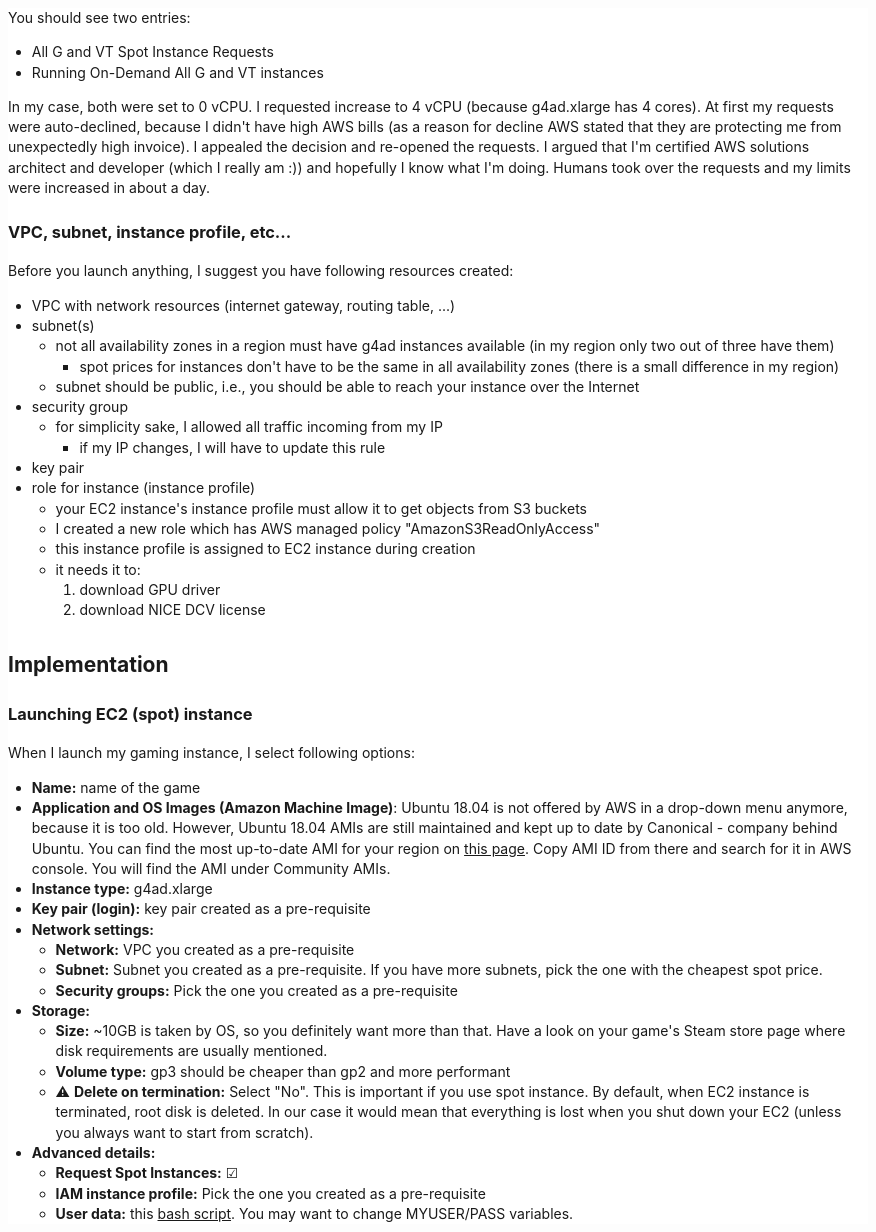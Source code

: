 You should see two entries:
- All G and VT Spot Instance Requests
- Running On-Demand All G and VT instances

In my case, both were set to 0 vCPU. I requested increase to 4 vCPU (because g4ad.xlarge has 4 cores). At first my requests were auto-declined, because I didn't have high AWS bills (as a reason for decline AWS stated that they are protecting me from unexpectedly high invoice). I appealed the decision and re-opened the requests. I argued that I'm certified AWS solutions architect and developer (which I really am :)) and hopefully I know what I'm doing. Humans took over the requests and my limits were increased in about a day.

### VPC, subnet, instance profile, etc...

Before you launch anything, I suggest you have following resources created:
- VPC with network resources (internet gateway, routing table, ...)
- subnet(s)
  - not all availability zones in a region must have g4ad instances available (in my region only two out of three have them)
    - spot prices for instances don't have to be the same in all availability zones (there is a small difference in my region)
  - subnet should be public, i.e., you should be able to reach your instance over the Internet
- security group
  - for simplicity sake, I allowed all traffic incoming from my IP
    - if my IP changes, I will have to update this rule
- key pair
- role for instance (instance profile)
  - your EC2 instance's instance profile must allow it to get objects from S3 buckets
  - I created a new role which has AWS managed policy "AmazonS3ReadOnlyAccess"
  - this instance profile is assigned to EC2 instance during creation
  - it needs it to:
    1. download GPU driver
    2. download NICE DCV license

## Implementation

### Launching EC2 (spot) instance

When I launch my gaming instance, I select following options:
- **Name:** name of the game
- **Application and OS Images (Amazon Machine Image)**: Ubuntu 18.04 is not offered by AWS in a drop-down menu anymore, because it is too old. However, Ubuntu 18.04 AMIs are still maintained and kept up to date by Canonical - company behind Ubuntu. You can find the most up-to-date AMI for your region on [this page](https://cloud-images.ubuntu.com/locator/ec2/). Copy AMI ID from there and search for it in AWS console. You will find the AMI under Community AMIs.
- **Instance type:** g4ad.xlarge
- **Key pair (login):** key pair created as a pre-requisite
- **Network settings:**
  - **Network:** VPC you created as a pre-requisite
  - **Subnet:** Subnet you created as a pre-requisite. If you have more subnets, pick the one with the cheapest spot price.
  - **Security groups:** Pick the one you created as a pre-requisite
- **Storage:** 
  - **Size:** ~10GB is taken by OS, so you definitely want more than that. Have a look on your game's Steam store page where disk requirements are usually mentioned.
  - **Volume type:** gp3 should be cheaper than gp2 and more performant
  - :warning: **Delete on termination:** Select "No". This is important if you use spot instance. By default, when EC2 instance is terminated, root disk is deleted. In our case it would mean that everything is lost when you shut down your EC2 (unless you always want to start from scratch).
- **Advanced details:**
  - **Request Spot Instances:** ☑
  - **IAM instance profile:** Pick the one you created as a pre-requisite
  - **User data:** this [bash script](https://raw.githubusercontent.com/mabatko/Gaming-in-AWS/main/user_data.sh). You may want to change MYUSER/PASS variables.
